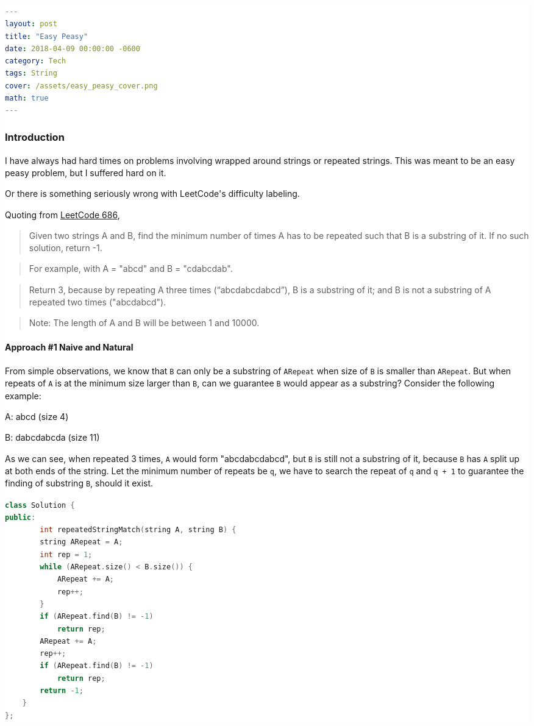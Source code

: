 ```yaml
---
layout: post
title: "Easy Peasy"
date: 2018-04-09 00:00:00 -0600
category: Tech
tags: String
cover: /assets/easy_peasy_cover.png
math: true
---
```


### Introduction

I have always had hard times on problems involving wrapped around strings or repeated strings. This was meant to be an easy peasy problem, but I suffered hard on it.

Or there is something seriously wrong with LeetCode's difficulty labeling.

Quoting from [LeetCode 686](https://leetcode.com/problems/repeated-string-match/description/),

> Given two strings A and B, find the minimum number of times A has to be repeated such that B is a substring of it. If no such solution, return -1.

> For example, with A = "abcd" and B = "cdabcdab".

> Return 3, because by repeating A three times (“abcdabcdabcd”), B is a substring of it; and B is not a substring of A repeated two times ("abcdabcd").

> Note:
> The length of A and B will be between 1 and 10000.

#### Approach #1 Naive and Natural

From simple observations, we know that `B` can only be a substring of `ARepeat` when size of `B` is smaller than `ARepeat`. But when repeats of `A` is at the minimum size larger than `B`, can we guarantee `B` would appear as a substring? Consider the following example:

A: abcd (size 4)

B: dabcdabcda (size 11)

As we can see, when repeated 3 times, `A` would form "abcdabcdabcd", but `B` is still not a substring of it, because `B` has `A` split up at both ends of the string. Let the minimum number of repeats be `q`, we have to search the repeat of `q` and `q + 1` to guarantee the finding of substring `B`, should it exist.

```c++
class Solution {
public:
        int repeatedStringMatch(string A, string B) {
        string ARepeat = A;
        int rep = 1;
        while (ARepeat.size() < B.size()) {
            ARepeat += A;
            rep++;
        }
        if (ARepeat.find(B) != -1)
            return rep;
        ARepeat += A;
        rep++;
        if (ARepeat.find(B) != -1)
            return rep;
        return -1;
    }
};
```
